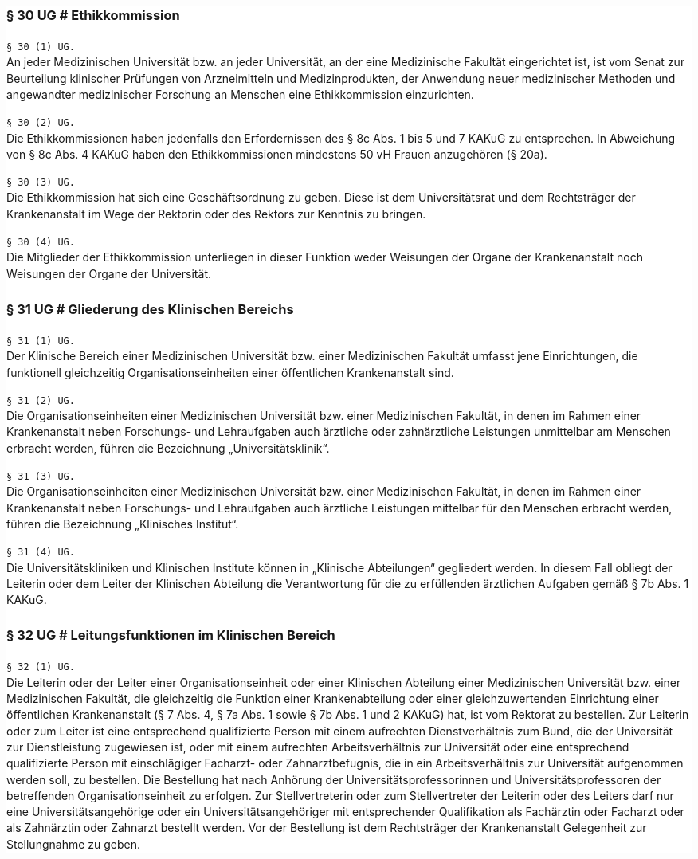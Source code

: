 ### § 30 UG # Ethikkommission

`§ 30 (1) UG.`  
An jeder Medizinischen Universität bzw. an jeder Universität, an der eine Medizinische Fakultät eingerichtet ist, ist vom Senat zur Beurteilung klinischer Prüfungen von Arzneimitteln und Medizinprodukten, der Anwendung neuer medizinischer Methoden und angewandter medizinischer Forschung an Menschen eine Ethikkommission einzurichten.

`§ 30 (2) UG.`  
Die Ethikkommissionen haben jedenfalls den Erfordernissen des § 8c Abs. 1 bis 5 und 7 KAKuG zu entsprechen. In Abweichung von § 8c Abs. 4 KAKuG haben den Ethikkommissionen mindestens 50 vH Frauen anzugehören (§ 20a).

`§ 30 (3) UG.`  
Die Ethikkommission hat sich eine Geschäftsordnung zu geben. Diese ist dem Universitätsrat und dem Rechtsträger der Krankenanstalt im Wege der Rektorin oder des Rektors zur Kenntnis zu bringen.

`§ 30 (4) UG.`  
Die Mitglieder der Ethikkommission unterliegen in dieser Funktion weder Weisungen der Organe der Krankenanstalt noch Weisungen der Organe der Universität.

### § 31 UG # Gliederung des Klinischen Bereichs

`§ 31 (1) UG.`  
Der Klinische Bereich einer Medizinischen Universität bzw. einer Medizinischen Fakultät umfasst jene Einrichtungen, die funktionell gleichzeitig Organisationseinheiten einer öffentlichen Krankenanstalt sind.

`§ 31 (2) UG.`  
Die Organisationseinheiten einer Medizinischen Universität bzw. einer Medizinischen Fakultät, in denen im Rahmen einer Krankenanstalt neben Forschungs- und Lehraufgaben auch ärztliche oder zahnärztliche Leistungen unmittelbar am Menschen erbracht werden, führen die Bezeichnung „Universitätsklinik“.

`§ 31 (3) UG.`  
Die Organisationseinheiten einer Medizinischen Universität bzw. einer Medizinischen Fakultät, in denen im Rahmen einer Krankenanstalt neben Forschungs- und Lehraufgaben auch ärztliche Leistungen mittelbar für den Menschen erbracht werden, führen die Bezeichnung „Klinisches Institut“.

`§ 31 (4) UG.`  
Die Universitätskliniken und Klinischen Institute können in „Klinische Abteilungen“ gegliedert werden. In diesem Fall obliegt der Leiterin oder dem Leiter der Klinischen Abteilung die Verantwortung für die zu erfüllenden ärztlichen Aufgaben gemäß § 7b Abs. 1 KAKuG.

### § 32 UG # Leitungsfunktionen im Klinischen Bereich

`§ 32 (1) UG.`  
Die Leiterin oder der Leiter einer Organisationseinheit oder einer Klinischen Abteilung einer Medizinischen Universität bzw. einer Medizinischen Fakultät, die gleichzeitig die Funktion einer Krankenabteilung oder einer gleichzuwertenden Einrichtung einer öffentlichen Krankenanstalt (§ 7 Abs. 4, § 7a Abs. 1 sowie § 7b Abs. 1 und 2 KAKuG) hat, ist vom Rektorat zu bestellen. Zur Leiterin oder zum Leiter ist eine entsprechend qualifizierte Person mit einem aufrechten Dienstverhältnis zum Bund, die der Universität zur Dienstleistung zugewiesen ist, oder mit einem aufrechten Arbeitsverhältnis zur Universität oder eine entsprechend qualifizierte Person mit einschlägiger Facharzt- oder Zahnarztbefugnis, die in ein Arbeitsverhältnis zur Universität aufgenommen werden soll, zu bestellen. Die Bestellung hat nach Anhörung der Universitätsprofessorinnen und Universitätsprofessoren der betreffenden Organisationseinheit zu erfolgen. Zur Stellvertreterin oder zum Stellvertreter der Leiterin oder des Leiters darf nur eine Universitätsangehörige oder ein Universitätsangehöriger mit entsprechender Qualifikation als Fachärztin oder Facharzt oder als Zahnärztin oder Zahnarzt bestellt werden. Vor der Bestellung ist dem Rechtsträger der Krankenanstalt Gelegenheit zur Stellungnahme zu geben.
